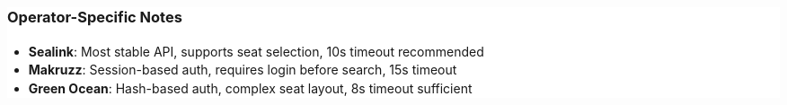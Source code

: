 ### Operator-Specific Notes
- **Sealink**: Most stable API, supports seat selection, 10s timeout recommended
- **Makruzz**: Session-based auth, requires login before search, 15s timeout
- **Green Ocean**: Hash-based auth, complex seat layout, 8s timeout sufficient
